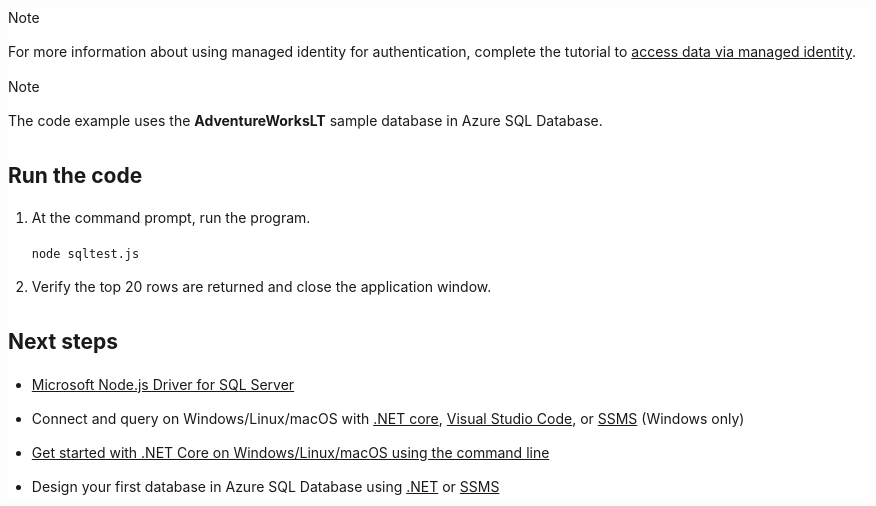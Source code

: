 > [!NOTE]
> For more information about using managed identity for authentication, complete the tutorial to [access data via managed identity](../../app-service/tutorial-connect-msi-sql-database.md).

> [!NOTE]
> The code example uses the **AdventureWorksLT** sample database in Azure SQL Database.

## Run the code

1. At the command prompt, run the program.

    ```bash
    node sqltest.js
    ```

1. Verify the top 20 rows are returned and close the application window.

## Next steps

- [Microsoft Node.js Driver for SQL Server](/sql/connect/node-js/node-js-driver-for-sql-server)

- Connect and query on Windows/Linux/macOS with [.NET core](connect-query-dotnet-core.md), [Visual Studio Code](connect-query-vscode.md), or [SSMS](connect-query-ssms.md) (Windows only)

- [Get started with .NET Core on Windows/Linux/macOS using the command line](/dotnet/core/tutorials/using-with-xplat-cli)

- Design your first database in Azure SQL Database using [.NET](design-first-database-csharp-tutorial.md) or [SSMS](design-first-database-tutorial.md)
